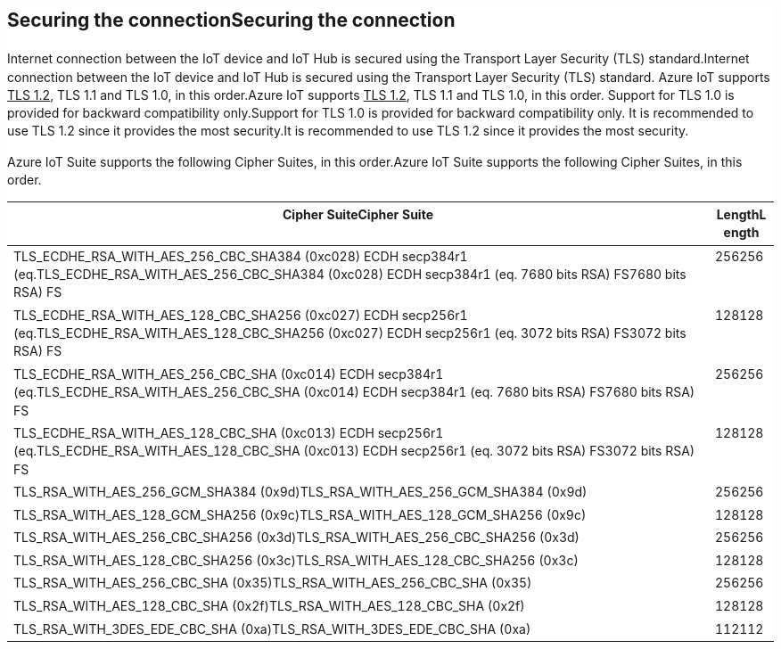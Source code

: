## <a name="securing-the-connection"></a><span data-ttu-id="5e1b8-156">Securing the connection</span><span class="sxs-lookup"><span data-stu-id="5e1b8-156">Securing the connection</span></span>
<span data-ttu-id="5e1b8-157">Internet connection between the IoT device and IoT Hub is secured using the Transport Layer Security (TLS) standard.</span><span class="sxs-lookup"><span data-stu-id="5e1b8-157">Internet connection between the IoT device and IoT Hub is secured using the Transport Layer Security (TLS) standard.</span></span> <span data-ttu-id="5e1b8-158">Azure IoT supports [TLS 1.2][lnk-tls12], TLS 1.1 and TLS 1.0, in this order.</span><span class="sxs-lookup"><span data-stu-id="5e1b8-158">Azure IoT supports [TLS 1.2][lnk-tls12], TLS 1.1 and TLS 1.0, in this order.</span></span> <span data-ttu-id="5e1b8-159">Support for TLS 1.0 is provided for backward compatibility only.</span><span class="sxs-lookup"><span data-stu-id="5e1b8-159">Support for TLS 1.0 is provided for backward compatibility only.</span></span> <span data-ttu-id="5e1b8-160">It is recommended to use TLS 1.2 since it provides the most security.</span><span class="sxs-lookup"><span data-stu-id="5e1b8-160">It is recommended to use TLS 1.2 since it provides the most security.</span></span>

<span data-ttu-id="5e1b8-161">Azure IoT Suite supports the following Cipher Suites, in this order.</span><span class="sxs-lookup"><span data-stu-id="5e1b8-161">Azure IoT Suite supports the following Cipher Suites, in this order.</span></span>

| <span data-ttu-id="5e1b8-162">Cipher Suite</span><span class="sxs-lookup"><span data-stu-id="5e1b8-162">Cipher Suite</span></span> | <span data-ttu-id="5e1b8-163">Length</span><span class="sxs-lookup"><span data-stu-id="5e1b8-163">Length</span></span> |
| --- | --- |
| <span data-ttu-id="5e1b8-164">TLS\_ECDHE\_RSA\_WITH\_AES\_256\_CBC\_SHA384 (0xc028) ECDH secp384r1 (eq.</span><span class="sxs-lookup"><span data-stu-id="5e1b8-164">TLS\_ECDHE\_RSA\_WITH\_AES\_256\_CBC\_SHA384 (0xc028) ECDH secp384r1 (eq.</span></span> <span data-ttu-id="5e1b8-165">7680 bits RSA) FS</span><span class="sxs-lookup"><span data-stu-id="5e1b8-165">7680 bits RSA) FS</span></span> |<span data-ttu-id="5e1b8-166">256</span><span class="sxs-lookup"><span data-stu-id="5e1b8-166">256</span></span> |
| <span data-ttu-id="5e1b8-167">TLS\_ECDHE\_RSA\_WITH\_AES\_128\_CBC\_SHA256 (0xc027) ECDH secp256r1 (eq.</span><span class="sxs-lookup"><span data-stu-id="5e1b8-167">TLS\_ECDHE\_RSA\_WITH\_AES\_128\_CBC\_SHA256 (0xc027) ECDH secp256r1 (eq.</span></span> <span data-ttu-id="5e1b8-168">3072 bits RSA) FS</span><span class="sxs-lookup"><span data-stu-id="5e1b8-168">3072 bits RSA) FS</span></span> |<span data-ttu-id="5e1b8-169">128</span><span class="sxs-lookup"><span data-stu-id="5e1b8-169">128</span></span> |
| <span data-ttu-id="5e1b8-170">TLS\_ECDHE\_RSA\_WITH\_AES\_256\_CBC\_SHA (0xc014) ECDH secp384r1 (eq.</span><span class="sxs-lookup"><span data-stu-id="5e1b8-170">TLS\_ECDHE\_RSA\_WITH\_AES\_256\_CBC\_SHA (0xc014) ECDH secp384r1 (eq.</span></span> <span data-ttu-id="5e1b8-171">7680 bits RSA) FS</span><span class="sxs-lookup"><span data-stu-id="5e1b8-171">7680 bits RSA) FS</span></span> |<span data-ttu-id="5e1b8-172">256</span><span class="sxs-lookup"><span data-stu-id="5e1b8-172">256</span></span> |
| <span data-ttu-id="5e1b8-173">TLS\_ECDHE\_RSA\_WITH\_AES\_128\_CBC\_SHA (0xc013) ECDH secp256r1 (eq.</span><span class="sxs-lookup"><span data-stu-id="5e1b8-173">TLS\_ECDHE\_RSA\_WITH\_AES\_128\_CBC\_SHA (0xc013) ECDH secp256r1 (eq.</span></span> <span data-ttu-id="5e1b8-174">3072 bits RSA) FS</span><span class="sxs-lookup"><span data-stu-id="5e1b8-174">3072 bits RSA) FS</span></span> |<span data-ttu-id="5e1b8-175">128</span><span class="sxs-lookup"><span data-stu-id="5e1b8-175">128</span></span> |
| <span data-ttu-id="5e1b8-176">TLS\_RSA\_WITH\_AES\_256\_GCM\_SHA384 (0x9d)</span><span class="sxs-lookup"><span data-stu-id="5e1b8-176">TLS\_RSA\_WITH\_AES\_256\_GCM\_SHA384 (0x9d)</span></span> |<span data-ttu-id="5e1b8-177">256</span><span class="sxs-lookup"><span data-stu-id="5e1b8-177">256</span></span> |
| <span data-ttu-id="5e1b8-178">TLS\_RSA\_WITH\_AES\_128\_GCM\_SHA256 (0x9c)</span><span class="sxs-lookup"><span data-stu-id="5e1b8-178">TLS\_RSA\_WITH\_AES\_128\_GCM\_SHA256 (0x9c)</span></span> |<span data-ttu-id="5e1b8-179">128</span><span class="sxs-lookup"><span data-stu-id="5e1b8-179">128</span></span> |
| <span data-ttu-id="5e1b8-180">TLS\_RSA\_WITH\_AES\_256\_CBC\_SHA256 (0x3d)</span><span class="sxs-lookup"><span data-stu-id="5e1b8-180">TLS\_RSA\_WITH\_AES\_256\_CBC\_SHA256 (0x3d)</span></span> |<span data-ttu-id="5e1b8-181">256</span><span class="sxs-lookup"><span data-stu-id="5e1b8-181">256</span></span> |
| <span data-ttu-id="5e1b8-182">TLS\_RSA\_WITH\_AES\_128\_CBC\_SHA256 (0x3c)</span><span class="sxs-lookup"><span data-stu-id="5e1b8-182">TLS\_RSA\_WITH\_AES\_128\_CBC\_SHA256 (0x3c)</span></span> |<span data-ttu-id="5e1b8-183">128</span><span class="sxs-lookup"><span data-stu-id="5e1b8-183">128</span></span> |
| <span data-ttu-id="5e1b8-184">TLS\_RSA\_WITH\_AES\_256\_CBC\_SHA (0x35)</span><span class="sxs-lookup"><span data-stu-id="5e1b8-184">TLS\_RSA\_WITH\_AES\_256\_CBC\_SHA (0x35)</span></span> |<span data-ttu-id="5e1b8-185">256</span><span class="sxs-lookup"><span data-stu-id="5e1b8-185">256</span></span> |
| <span data-ttu-id="5e1b8-186">TLS\_RSA\_WITH\_AES\_128\_CBC\_SHA (0x2f)</span><span class="sxs-lookup"><span data-stu-id="5e1b8-186">TLS\_RSA\_WITH\_AES\_128\_CBC\_SHA (0x2f)</span></span> |<span data-ttu-id="5e1b8-187">128</span><span class="sxs-lookup"><span data-stu-id="5e1b8-187">128</span></span> |
| <span data-ttu-id="5e1b8-188">TLS\_RSA\_WITH\_3DES\_EDE\_CBC\_SHA (0xa)</span><span class="sxs-lookup"><span data-stu-id="5e1b8-188">TLS\_RSA\_WITH\_3DES\_EDE\_CBC\_SHA (0xa)</span></span> |<span data-ttu-id="5e1b8-189">112</span><span class="sxs-lookup"><span data-stu-id="5e1b8-189">112</span></span> |


[img-overview]: https://docstestmedia1.blob.core.windows.net/azure-media/articles/iot-suite/media/iot-suite-security-deployment/overview.png
[lnk-security-tokens]: ../iot-hub/iot-hub-devguide-security.md#security-token-structure
[lnk-sas-tokens]: ../iot-hub/iot-hub-devguide-security.md#use-sas-tokens-in-a-device-app
[lnk-identity-registry]: ../iot-hub/iot-hub-devguide-identity-registry.md
[lnk-protocols]: ../iot-hub/iot-hub-devguide-security.md
[lnk-custom-auth]: ../iot-hub/iot-hub-devguide-security.md#custom-device-authentication
[lnk-x509]: http://www.itu.int/rec/T-REC-X.509-201210-I/en
[lnk-tls12]: https://tools.ietf.org/html/rfc5246
[lnk-service-tokens]: ../iot-hub/iot-hub-devguide-security.md#use-security-tokens-from-service-components
[lnk-docdb]: https://azure.microsoft.com/services/documentdb/
[lnk-asa]: https://azure.microsoft.com/services/stream-analytics/
[lnk-appservices]: https://azure.microsoft.com/services/app-service/
[lnk-logicapps]: https://azure.microsoft.com/services/app-service/logic/
[lnk-blob]: https://azure.microsoft.com/services/storage/
[lnk-predictive-overview]: iot-suite-predictive-overview.md
[lnk-faq]: iot-suite-faq.md
[lnk-devguide-security]: ../iot-hub/iot-hub-devguide-security.md